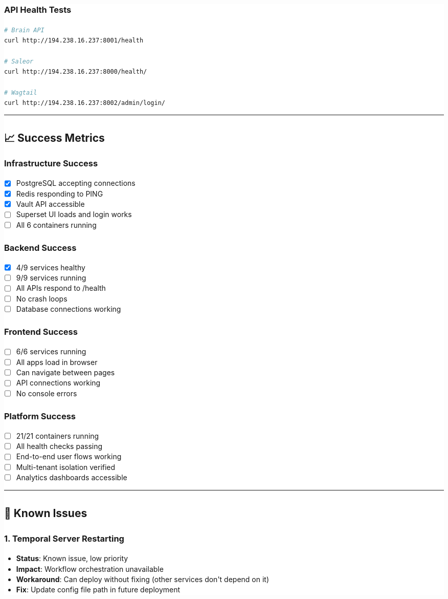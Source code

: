 ### API Health Tests
```bash
# Brain API
curl http://194.238.16.237:8001/health

# Saleor
curl http://194.238.16.237:8000/health/

# Wagtail
curl http://194.238.16.237:8002/admin/login/
```

---

## 📈 Success Metrics

### Infrastructure Success
- [x] PostgreSQL accepting connections
- [x] Redis responding to PING
- [x] Vault API accessible
- [ ] Superset UI loads and login works
- [ ] All 6 containers running

### Backend Success
- [x] 4/9 services healthy
- [ ] 9/9 services running
- [ ] All APIs respond to /health
- [ ] No crash loops
- [ ] Database connections working

### Frontend Success
- [ ] 6/6 services running
- [ ] All apps load in browser
- [ ] Can navigate between pages
- [ ] API connections working
- [ ] No console errors

### Platform Success
- [ ] 21/21 containers running
- [ ] All health checks passing
- [ ] End-to-end user flows working
- [ ] Multi-tenant isolation verified
- [ ] Analytics dashboards accessible

---

## 🚨 Known Issues

### 1. Temporal Server Restarting
- **Status**: Known issue, low priority
- **Impact**: Workflow orchestration unavailable
- **Workaround**: Can deploy without fixing (other services don't depend on it)
- **Fix**: Update config file path in future deployment
